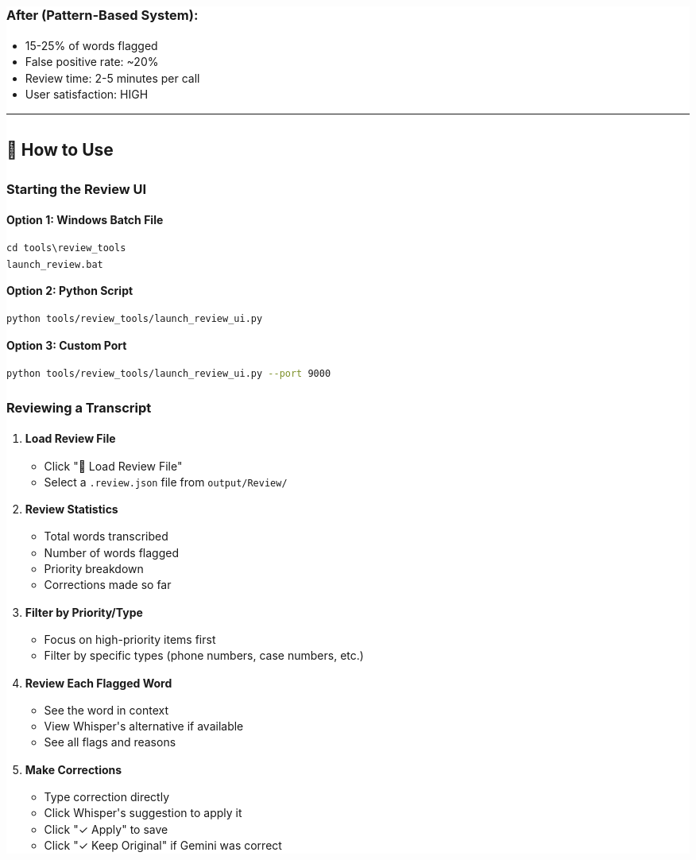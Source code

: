 ### After (Pattern-Based System):
- 15-25% of words flagged
- False positive rate: ~20%
- Review time: 2-5 minutes per call
- User satisfaction: HIGH

---

## 🚀 How to Use

### Starting the Review UI

**Option 1: Windows Batch File**
```batch
cd tools\review_tools
launch_review.bat
```

**Option 2: Python Script**
```bash
python tools/review_tools/launch_review_ui.py
```

**Option 3: Custom Port**
```bash
python tools/review_tools/launch_review_ui.py --port 9000
```

### Reviewing a Transcript

1. **Load Review File**
   - Click "📁 Load Review File"
   - Select a `.review.json` file from `output/Review/`

2. **Review Statistics**
   - Total words transcribed
   - Number of words flagged
   - Priority breakdown
   - Corrections made so far

3. **Filter by Priority/Type**
   - Focus on high-priority items first
   - Filter by specific types (phone numbers, case numbers, etc.)

4. **Review Each Flagged Word**
   - See the word in context
   - View Whisper's alternative if available
   - See all flags and reasons

5. **Make Corrections**
   - Type correction directly
   - Click Whisper's suggestion to apply it
   - Click "✓ Apply" to save
   - Click "✓ Keep Original" if Gemini was correct

